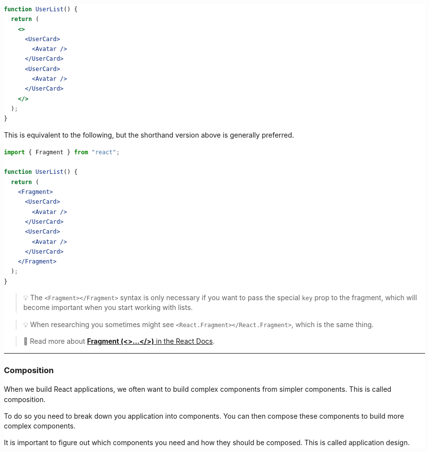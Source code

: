 ```jsx
function UserList() {
  return (
    <>
      <UserCard>
        <Avatar />
      </UserCard>
      <UserCard>
        <Avatar />
      </UserCard>
    </>
  );
}
```

This is equivalent to the following, but the shorthand version above is generally preferred.

```jsx
import { Fragment } from "react";

function UserList() {
  return (
    <Fragment>
      <UserCard>
        <Avatar />
      </UserCard>
      <UserCard>
        <Avatar />
      </UserCard>
    </Fragment>
  );
}
```

> 💡 The `<Fragment></Fragment>` syntax is only necessary if you want to pass the special `key` prop to the fragment, which will become important when you start working with lists.

> 💡 When researching you sometimes might see `<React.Fragment></React.Fragment>`, which is the same thing.

> 📙 Read more about [**Fragment (<>...</>)**
> in the React Docs](https://react.dev/apis/react/Fragment).

---

### Composition

When we build React applications, we often want to build complex components from simpler components. This is called composition.

To do so you need to break down you application into components. You can then compose these components to build more complex components.

It is important to figure out which components you need and how they should be composed. This is called application design.
